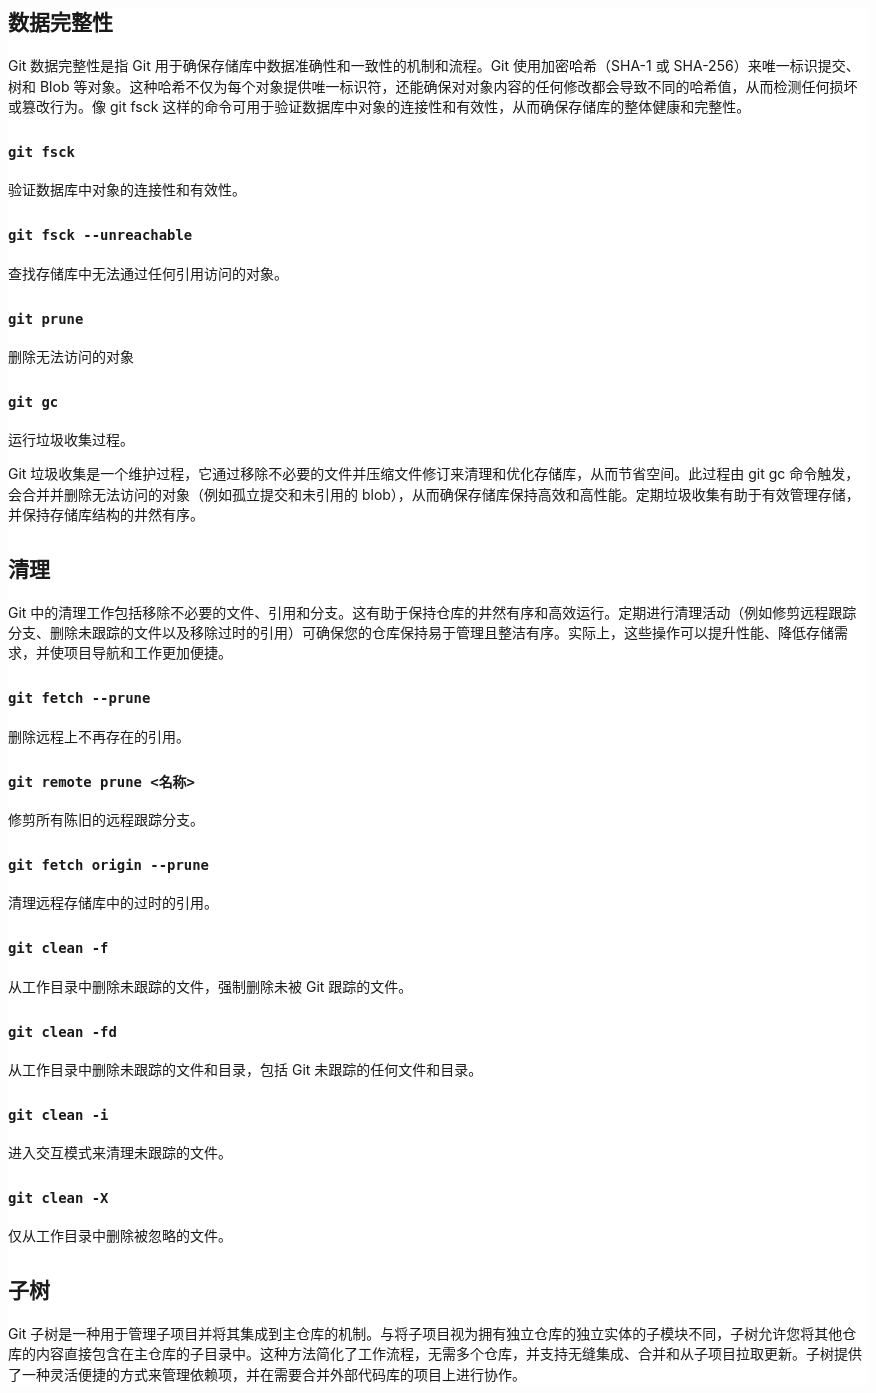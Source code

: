 ## 数据完整性
Git 数据完整性是指 Git 用于确保存储库中数据准确性和一致性的机制和流程。Git 使用加密哈希（SHA-1 或 SHA-256）来唯一标识提交、树和 Blob 等对象。这种哈希不仅为每个对象提供唯一标识符，还能确保对对象内容的任何修改都会导致不同的哈希值，从而检测任何损坏或篡改行为。像 git fsck 这样的命令可用于验证数据库中对象的连接性和有效性，从而确保存储库的整体健康和完整性。

### `git fsck`
验证数据库中对象的连接性和有效性。

### `git fsck --unreachable`
查找存储库中无法通过任何引用访问的对象。

### `git prune`
删除无法访问的对象

### `git gc`
运行垃圾收集过程。

Git 垃圾收集是一个维护过程，它通过移除不必要的文件并压缩文件修订来清理和优化存储库，从而节省空间。此过程由 git gc 命令触发，会合并并删除无法访问的对象（例如孤立提交和未引用的 blob），从而确保存储库保持高效和高性能。定期垃圾收集有助于有效管理存储，并保持存储库结构的井然有序。

## 清理
Git 中的清理工作包括移除不必要的文件、引用和分支。这有助于保持仓库的井然有序和高效运行。定期进行清理活动（例如修剪远程跟踪分支、删除未跟踪的文件以及移除过时的引用）可确保您的仓库保持易于管理且整洁有序。实际上，这些操作可以提升性能、降低存储需求，并使项目导航和工作更加便捷。

### `git fetch --prune`
删除远程上不再存在的引用。

### `git remote prune <名称>`
修剪所有陈旧的远程跟踪分支。

### `git fetch origin --prune`
清理远程存储库中的过时的引用。

### `git clean -f`
从工作目录中删除未跟踪的文件，强制删除未被 Git 跟踪的文件。

### `git clean -fd`
从工作目录中删除未跟踪的文件和目录，包括 Git 未跟踪的任何文件和目录。

### `git clean -i`
进入交互模式来清理未跟踪的文件。

### `git clean -X`
仅从工作目录中删除被忽略的文件。

## 子树
Git 子树是一种用于管理子项目并将其集成到主仓库的机制。与将子项目视为拥有独立仓库的独立实体的子模块不同，子树允许您将其他仓库的内容直接包含在主仓库的子目录中。这种方法简化了工作流程，无需多个仓库，并支持无缝集成、合并和从子项目拉取更新。子树提供了一种灵活便捷的方式来管理依赖项，并在需要合并外部代码库的项目上进行协作。
